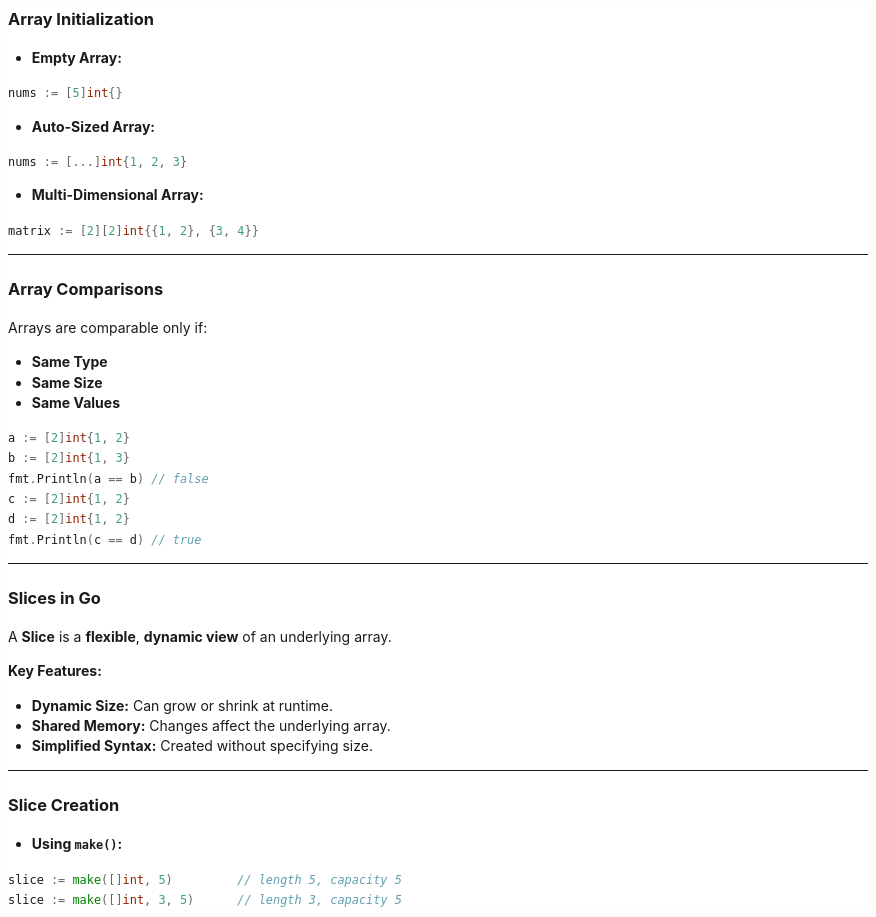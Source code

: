 ### Array Initialization

- **Empty Array:**

```go
nums := [5]int{}
```

- **Auto-Sized Array:**

```go
nums := [...]int{1, 2, 3}
```

- **Multi-Dimensional Array:**

```go
matrix := [2][2]int{{1, 2}, {3, 4}}
```

---

### Array Comparisons

Arrays are comparable only if:

- **Same Type**
- **Same Size**
- **Same Values**

```go
a := [2]int{1, 2}
b := [2]int{1, 3}
fmt.Println(a == b) // false
c := [2]int{1, 2}
d := [2]int{1, 2}
fmt.Println(c == d) // true
```

---

### Slices in Go

A **Slice** is a **flexible**, **dynamic view** of an underlying array.

**Key Features:**

- **Dynamic Size:** Can grow or shrink at runtime.
- **Shared Memory:** Changes affect the underlying array.
- **Simplified Syntax:** Created without specifying size.

---

### Slice Creation

- **Using `make()`:**

```go
slice := make([]int, 5)         // length 5, capacity 5
slice := make([]int, 3, 5)      // length 3, capacity 5
```
